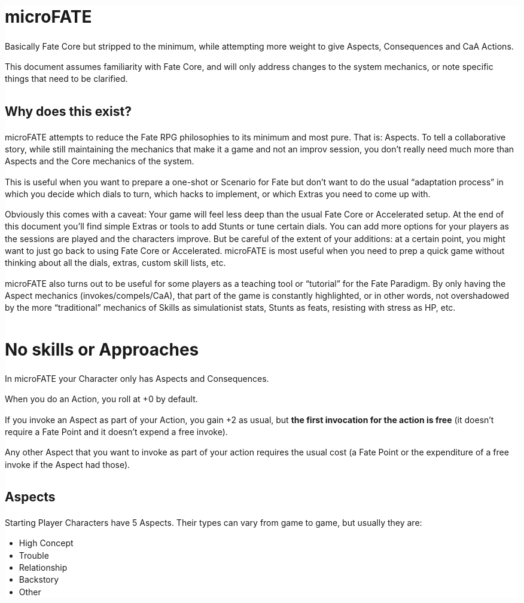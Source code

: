 # microFATE

Basically Fate Core but stripped to the minimum, while attempting more weight to give Aspects, Consequences and CaA Actions.

This document assumes familiarity with Fate Core, and will only address changes to the system mechanics, or note specific things that need to be clarified.


## Why does this exist?

microFATE attempts to reduce the Fate RPG philosophies to its minimum and most pure. That is: Aspects. To tell a collaborative story, while still maintaining the mechanics that make it a game and not an improv session, you don’t really need much more than Aspects and the Core mechanics of the system.

This is useful when you want to prepare a one-shot or Scenario for Fate but don’t want to do the usual “adaptation process” in which you decide which dials to turn, which hacks to implement, or which Extras you need to come up with.

Obviously this comes with a caveat: Your game will feel less deep than the usual Fate Core or Accelerated setup. At the end of this document you’ll find simple Extras or tools to add Stunts or tune certain dials. You can add more options for your players as the sessions are played and the characters improve. But be careful of the extent of your additions: at a certain point, you might want to just go back to using Fate Core or Accelerated. microFATE is most useful when you need to prep a quick game without thinking about all the dials, extras, custom skill lists, etc.

microFATE also turns out to be useful for some players as a teaching tool or “tutorial” for the Fate Paradigm. By only having the Aspect mechanics (invokes/compels/CaA), that part of the game is constantly highlighted, or in other words, not overshadowed by the more “traditional” mechanics of Skills as simulationist stats, Stunts as feats, resisting with stress as HP, etc.


# No skills or Approaches

In microFATE your Character only has Aspects and Consequences.

When you do an Action, you roll at +0 by default.

If you invoke an Aspect as part of your Action, you gain +2 as usual, but **the first invocation for the action is free** (it doesn’t require a Fate Point and it doesn’t expend a free invoke). 

Any other Aspect that you want to invoke as part of your action requires the usual cost (a Fate Point or the expenditure of a free invoke if the Aspect had those).


## Aspects

Starting Player Characters have 5 Aspects. Their types can vary from game to game, but usually they are:



* High Concept
* Trouble
* Relationship
* Backstory
* Other

